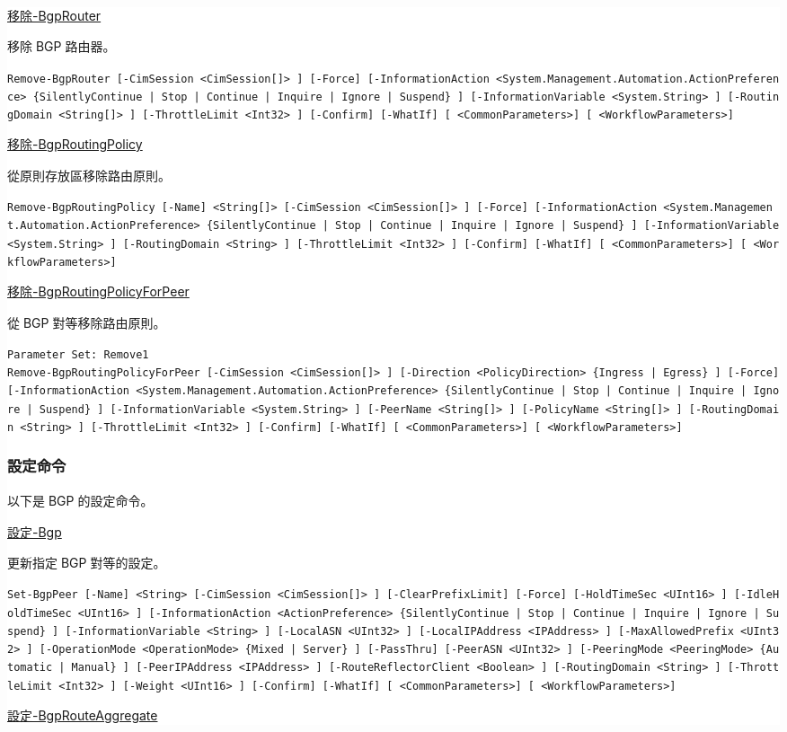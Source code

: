 [移除-BgpRouter](/previous-versions/windows/it-pro/windows-server-2008-R2-and-2008/dd851844(v=ws.11))

移除 BGP 路由器。

```
Remove-BgpRouter [-CimSession <CimSession[]> ] [-Force] [-InformationAction <System.Management.Automation.ActionPreference> {SilentlyContinue | Stop | Continue | Inquire | Ignore | Suspend} ] [-InformationVariable <System.String> ] [-RoutingDomain <String[]> ] [-ThrottleLimit <Int32> ] [-Confirm] [-WhatIf] [ <CommonParameters>] [ <WorkflowParameters>]
```

[移除-BgpRoutingPolicy](/previous-versions/windows/it-pro/windows-server-2008-R2-and-2008/dd851844(v=ws.11))

從原則存放區移除路由原則。

```
Remove-BgpRoutingPolicy [-Name] <String[]> [-CimSession <CimSession[]> ] [-Force] [-InformationAction <System.Management.Automation.ActionPreference> {SilentlyContinue | Stop | Continue | Inquire | Ignore | Suspend} ] [-InformationVariable <System.String> ] [-RoutingDomain <String> ] [-ThrottleLimit <Int32> ] [-Confirm] [-WhatIf] [ <CommonParameters>] [ <WorkflowParameters>]
```

[移除-BgpRoutingPolicyForPeer](/previous-versions/windows/it-pro/windows-server-2008-R2-and-2008/dd851844(v=ws.11))

從 BGP 對等移除路由原則。

```
Parameter Set: Remove1
Remove-BgpRoutingPolicyForPeer [-CimSession <CimSession[]> ] [-Direction <PolicyDirection> {Ingress | Egress} ] [-Force] [-InformationAction <System.Management.Automation.ActionPreference> {SilentlyContinue | Stop | Continue | Inquire | Ignore | Suspend} ] [-InformationVariable <System.String> ] [-PeerName <String[]> ] [-PolicyName <String[]> ] [-RoutingDomain <String> ] [-ThrottleLimit <Int32> ] [-Confirm] [-WhatIf] [ <CommonParameters>] [ <WorkflowParameters>]
```

### <a name="set-commands"></a><a name="bkmk_set"></a>設定命令
以下是 BGP 的設定命令。

[設定-Bgp](/previous-versions/windows/it-pro/windows-server-2008-R2-and-2008/dd851844(v=ws.11))

更新指定 BGP 對等的設定。

```
Set-BgpPeer [-Name] <String> [-CimSession <CimSession[]> ] [-ClearPrefixLimit] [-Force] [-HoldTimeSec <UInt16> ] [-IdleHoldTimeSec <UInt16> ] [-InformationAction <ActionPreference> {SilentlyContinue | Stop | Continue | Inquire | Ignore | Suspend} ] [-InformationVariable <String> ] [-LocalASN <UInt32> ] [-LocalIPAddress <IPAddress> ] [-MaxAllowedPrefix <UInt32> ] [-OperationMode <OperationMode> {Mixed | Server} ] [-PassThru] [-PeerASN <UInt32> ] [-PeeringMode <PeeringMode> {Automatic | Manual} ] [-PeerIPAddress <IPAddress> ] [-RouteReflectorClient <Boolean> ] [-RoutingDomain <String> ] [-ThrottleLimit <Int32> ] [-Weight <UInt16> ] [-Confirm] [-WhatIf] [ <CommonParameters>] [ <WorkflowParameters>]
```

[設定-BgpRouteAggregate](/previous-versions/windows/it-pro/windows-server-2008-R2-and-2008/dd851844(v=ws.11))
